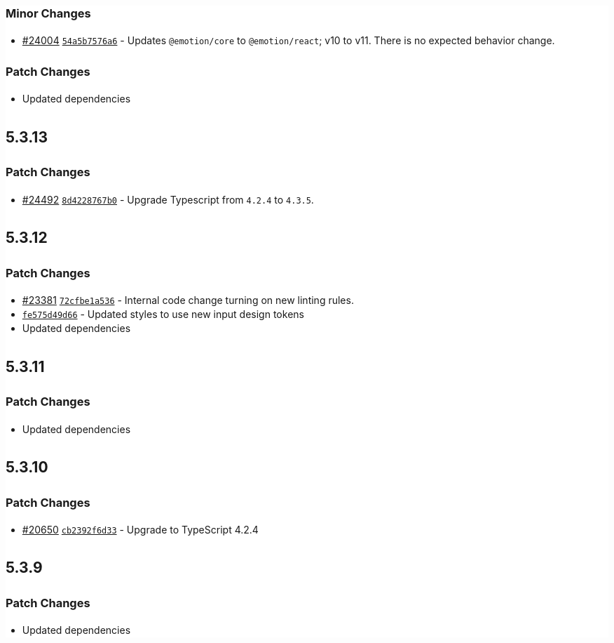 ### Minor Changes

- [#24004](https://bitbucket.org/atlassian/atlassian-frontend/pull-requests/24004)
  [`54a5b7576a6`](https://bitbucket.org/atlassian/atlassian-frontend/commits/54a5b7576a6) - Updates
  `@emotion/core` to `@emotion/react`; v10 to v11. There is no expected behavior change.

### Patch Changes

- Updated dependencies

## 5.3.13

### Patch Changes

- [#24492](https://bitbucket.org/atlassian/atlassian-frontend/pull-requests/24492)
  [`8d4228767b0`](https://bitbucket.org/atlassian/atlassian-frontend/commits/8d4228767b0) - Upgrade
  Typescript from `4.2.4` to `4.3.5`.

## 5.3.12

### Patch Changes

- [#23381](https://bitbucket.org/atlassian/atlassian-frontend/pull-requests/23381)
  [`72cfbe1a536`](https://bitbucket.org/atlassian/atlassian-frontend/commits/72cfbe1a536) - Internal
  code change turning on new linting rules.
- [`fe575d49d66`](https://bitbucket.org/atlassian/atlassian-frontend/commits/fe575d49d66) - Updated
  styles to use new input design tokens
- Updated dependencies

## 5.3.11

### Patch Changes

- Updated dependencies

## 5.3.10

### Patch Changes

- [#20650](https://bitbucket.org/atlassian/atlassian-frontend/pull-requests/20650)
  [`cb2392f6d33`](https://bitbucket.org/atlassian/atlassian-frontend/commits/cb2392f6d33) - Upgrade
  to TypeScript 4.2.4

## 5.3.9

### Patch Changes

- Updated dependencies
